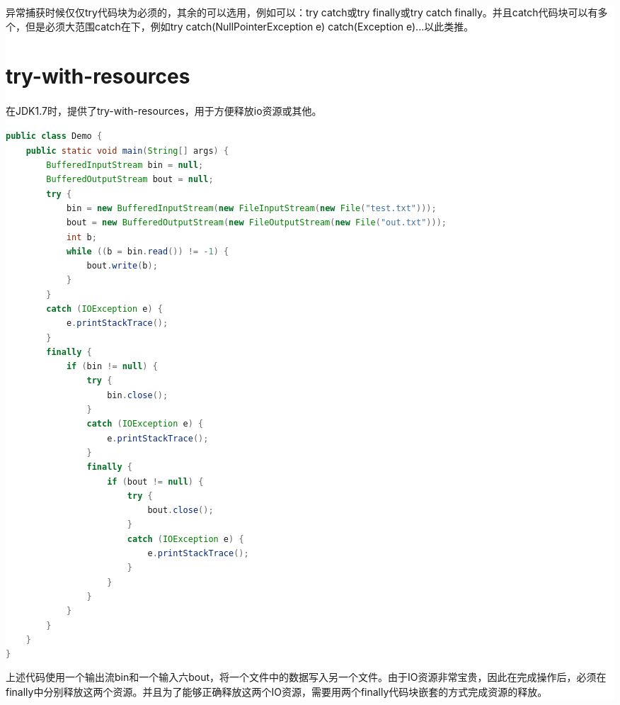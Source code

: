 异常捕获时候仅仅try代码块为必须的，其余的可以选用，例如可以：try catch或try finally或try catch finally。并且catch代码块可以有多个，但是必须大范围catch在下，例如try catch(NullPointerException e) catch(Exception e)...以此类推。



# try-with-resources

在JDK1.7时，提供了try-with-resources，用于方便释放io资源或其他。


```java
public class Demo {
    public static void main(String[] args) {
        BufferedInputStream bin = null;
        BufferedOutputStream bout = null;
        try {
            bin = new BufferedInputStream(new FileInputStream(new File("test.txt")));
            bout = new BufferedOutputStream(new FileOutputStream(new File("out.txt")));
            int b;
            while ((b = bin.read()) != -1) {
                bout.write(b);
            }
        }
        catch (IOException e) {
            e.printStackTrace();
        }
        finally {
            if (bin != null) {
                try {
                    bin.close();
                }
                catch (IOException e) {
                    e.printStackTrace();
                }
                finally {
                    if (bout != null) {
                        try {
                            bout.close();
                        }
                        catch (IOException e) {
                            e.printStackTrace();
                        }
                    }
                }
            }
        }
    }
}
```

上述代码使用一个输出流bin和一个输入六bout，将一个文件中的数据写入另一个文件。由于IO资源非常宝贵，因此在完成操作后，必须在finally中分别释放这两个资源。并且为了能够正确释放这两个IO资源，需要用两个finally代码块嵌套的方式完成资源的释放。
